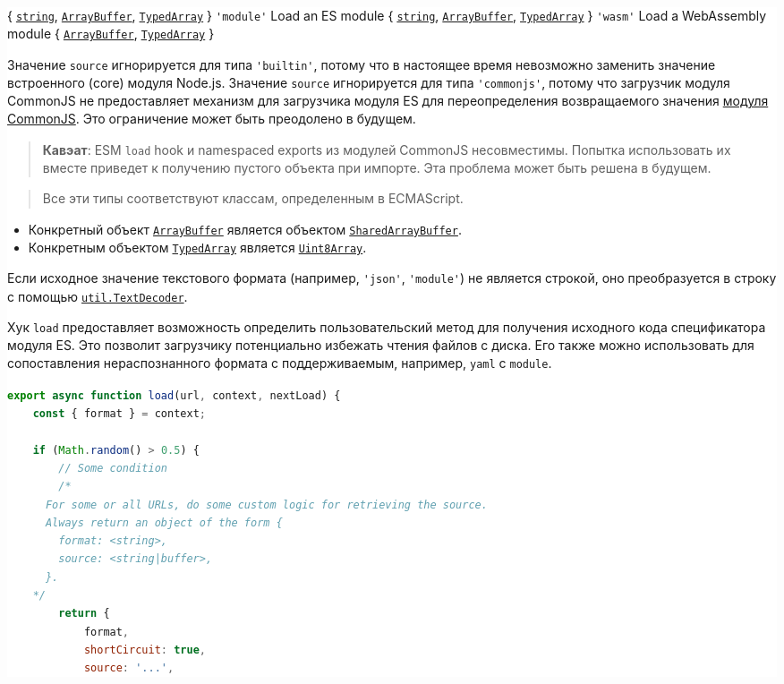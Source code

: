 <td>{ <a href="https://developer.mozilla.org/en-US/docs/Web/JavaScript/Reference/Global_Objects/String"><code>string</code></a>, <a href="https://developer.mozilla.org/en-US/docs/Web/JavaScript/Reference/Global_Objects/ArrayBuffer"><code>ArrayBuffer</code></a>, <a href="https://developer.mozilla.org/en-US/docs/Web/JavaScript/Reference/Global_Objects/TypedArray"><code>TypedArray</code></a> }</td>
</tr>
<tr class="even">
<td><code>'module'</code></td>
<td>Load an ES module</td>
<td>{ <a href="https://developer.mozilla.org/en-US/docs/Web/JavaScript/Reference/Global_Objects/String"><code>string</code></a>, <a href="https://developer.mozilla.org/en-US/docs/Web/JavaScript/Reference/Global_Objects/ArrayBuffer"><code>ArrayBuffer</code></a>, <a href="https://developer.mozilla.org/en-US/docs/Web/JavaScript/Reference/Global_Objects/TypedArray"><code>TypedArray</code></a> }</td>
</tr>
<tr class="odd">
<td><code>'wasm'</code></td>
<td>Load a WebAssembly module</td>
<td>{ <a href="https://developer.mozilla.org/en-US/docs/Web/JavaScript/Reference/Global_Objects/ArrayBuffer"><code>ArrayBuffer</code></a>, <a href="https://developer.mozilla.org/en-US/docs/Web/JavaScript/Reference/Global_Objects/TypedArray"><code>TypedArray</code></a> }</td>
</tr>
</tbody>
</table>

Значение `source` игнорируется для типа `'builtin'`, потому что в настоящее время невозможно заменить значение встроенного (core) модуля Node.js. Значение `source` игнорируется для типа `'commonjs'`, потому что загрузчик модуля CommonJS не предоставляет механизм для загрузчика модуля ES для переопределения возвращаемого значения [модуля CommonJS](#commonjs-namespaces). Это ограничение может быть преодолено в будущем.

> **Кавэат**: ESM `load` hook и namespaced exports из модулей CommonJS несовместимы. Попытка использовать их вместе приведет к получению пустого объекта при импорте. Эта проблема может быть решена в будущем.

> Все эти типы соответствуют классам, определенным в ECMAScript.

-   Конкретный объект [`ArrayBuffer`](https://developer.mozilla.org/en-US/docs/Web/JavaScript/Reference/Global_Objects/ArrayBuffer) является объектом [`SharedArrayBuffer`](https://developer.mozilla.org/en-US/docs/Web/JavaScript/Reference/Global_Objects/SharedArrayBuffer).
-   Конкретным объектом [`TypedArray`](https://developer.mozilla.org/en-US/docs/Web/JavaScript/Reference/Global_Objects/TypedArray) является [`Uint8Array`](https://developer.mozilla.org/en-US/docs/Web/JavaScript/Reference/Global_Objects/Uint8Array).

Если исходное значение текстового формата (например, `'json'`, `'module'`) не является строкой, оно преобразуется в строку с помощью [`util.TextDecoder`](util.md#class-utiltextdecoder).

Хук `load` предоставляет возможность определить пользовательский метод для получения исходного кода спецификатора модуля ES. Это позволит загрузчику потенциально избежать чтения файлов с диска. Его также можно использовать для сопоставления нераспознанного формата с поддерживаемым, например, `yaml` с `module`.

```js
export async function load(url, context, nextLoad) {
    const { format } = context;

    if (Math.random() > 0.5) {
        // Some condition
        /*
      For some or all URLs, do some custom logic for retrieving the source.
      Always return an object of the form {
        format: <string>,
        source: <string|buffer>,
      }.
    */
        return {
            format,
            shortCircuit: true,
            source: '...',
```